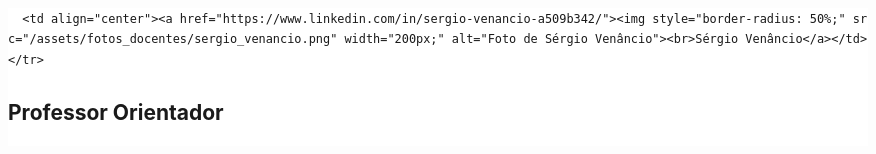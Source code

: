       <td align="center"><a href="https://www.linkedin.com/in/sergio-venancio-a509b342/"><img style="border-radius: 50%;" src="/assets/fotos_docentes/sergio_venancio.png" width="200px;" alt="Foto de Sérgio Venâncio"><br>Sérgio Venâncio</a></td>
    </tr>
  </table>
</div>

## Professor Orientador

<div align="center">
  <table>
    <tr>